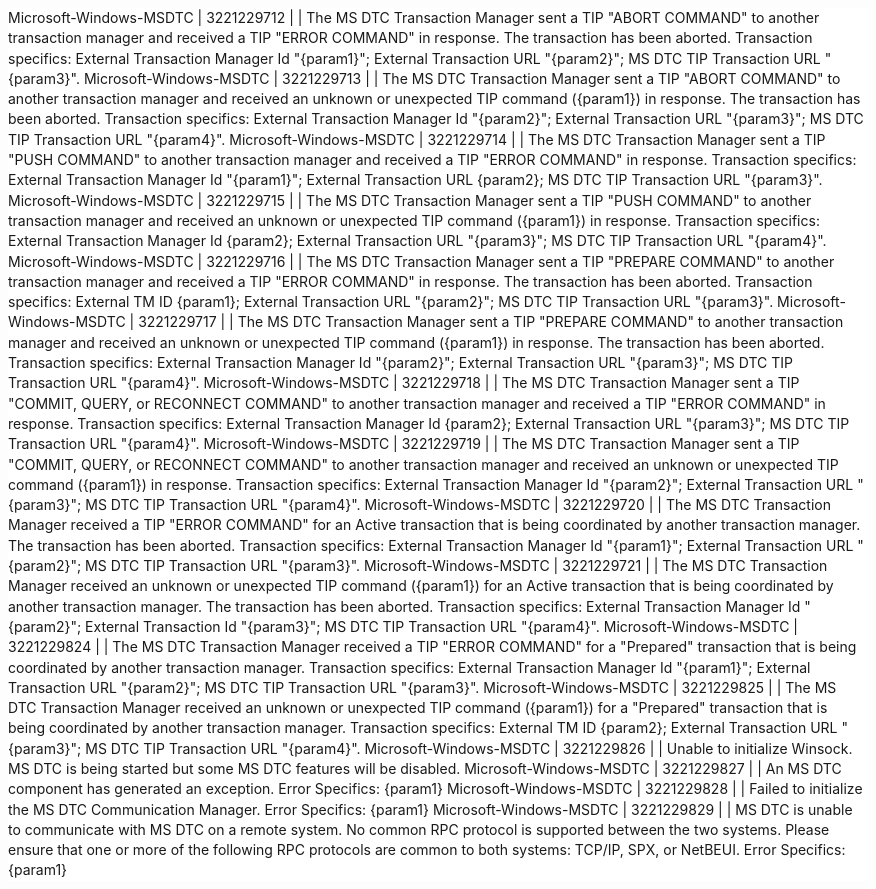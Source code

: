 Microsoft-Windows-MSDTC  |  3221229712  |           |  The MS DTC Transaction Manager sent a TIP "ABORT COMMAND" to another transaction manager and received a TIP "ERROR COMMAND" in response. The transaction has been aborted. Transaction specifics: External Transaction Manager Id "{param1}"; External Transaction URL "{param2}"; MS DTC TIP Transaction URL "{param3}".
Microsoft-Windows-MSDTC  |  3221229713  |           |  The MS DTC Transaction Manager sent a TIP "ABORT COMMAND" to another transaction manager and received an unknown or unexpected TIP command ({param1}) in response. The transaction has been aborted. Transaction specifics: External Transaction Manager Id "{param2}"; External Transaction URL "{param3}"; MS DTC TIP Transaction URL "{param4}".
Microsoft-Windows-MSDTC  |  3221229714  |           |  The MS DTC Transaction Manager sent a TIP "PUSH COMMAND" to another transaction manager and received a TIP "ERROR COMMAND" in response. Transaction specifics: External Transaction Manager Id "{param1}"; External Transaction URL {param2}; MS DTC TIP Transaction URL "{param3}".
Microsoft-Windows-MSDTC  |  3221229715  |           |  The MS DTC Transaction Manager sent a TIP "PUSH COMMAND" to another transaction manager and received an unknown or unexpected TIP command ({param1}) in response. Transaction specifics: External Transaction Manager Id {param2}; External Transaction URL "{param3}"; MS DTC TIP Transaction URL "{param4}".
Microsoft-Windows-MSDTC  |  3221229716  |           |  The MS DTC Transaction Manager sent a TIP "PREPARE COMMAND" to another transaction manager and received a TIP "ERROR COMMAND" in response. The transaction has been aborted. Transaction specifics: External TM ID {param1}; External Transaction URL "{param2}"; MS DTC TIP Transaction URL "{param3}".
Microsoft-Windows-MSDTC  |  3221229717  |           |  The MS DTC Transaction Manager sent a TIP "PREPARE COMMAND" to another transaction manager and received an unknown or unexpected TIP command ({param1}) in response. The transaction has been aborted. Transaction specifics: External Transaction Manager Id "{param2}"; External Transaction URL "{param3}"; MS DTC TIP Transaction URL "{param4}".
Microsoft-Windows-MSDTC  |  3221229718  |           |  The MS DTC Transaction Manager sent a TIP "COMMIT, QUERY, or RECONNECT COMMAND" to another transaction manager and received a TIP "ERROR COMMAND" in response. Transaction specifics: External Transaction Manager Id {param2}; External Transaction URL "{param3}"; MS DTC TIP Transaction URL "{param4}".
Microsoft-Windows-MSDTC  |  3221229719  |           |  The MS DTC Transaction Manager sent a TIP "COMMIT, QUERY, or RECONNECT COMMAND" to another transaction manager and received an unknown or unexpected TIP command ({param1}) in response. Transaction specifics: External Transaction Manager Id "{param2}"; External Transaction URL "{param3}"; MS DTC TIP Transaction URL "{param4}".
Microsoft-Windows-MSDTC  |  3221229720  |           |  The MS DTC Transaction Manager received a TIP "ERROR COMMAND" for an Active transaction that is being coordinated by another transaction manager. The transaction has been aborted. Transaction specifics: External Transaction Manager Id "{param1}"; External Transaction URL "{param2}"; MS DTC TIP Transaction URL "{param3}".
Microsoft-Windows-MSDTC  |  3221229721  |           |  The MS DTC Transaction Manager received an unknown or unexpected TIP command ({param1}) for an Active transaction that is being coordinated by another transaction manager. The transaction has been aborted. Transaction specifics: External Transaction Manager Id "{param2}"; External Transaction Id "{param3}"; MS DTC TIP Transaction URL "{param4}".
Microsoft-Windows-MSDTC  |  3221229824  |           |  The MS DTC Transaction Manager received a TIP "ERROR COMMAND" for a "Prepared" transaction that is being coordinated by another transaction manager. Transaction specifics: External Transaction Manager Id "{param1}"; External Transaction URL "{param2}"; MS DTC TIP Transaction URL "{param3}".
Microsoft-Windows-MSDTC  |  3221229825  |           |  The MS DTC Transaction Manager received an unknown or unexpected TIP command ({param1}) for a "Prepared" transaction that is being coordinated by another transaction manager. Transaction specifics: External TM ID {param2}; External Transaction URL "{param3}"; MS DTC TIP Transaction URL "{param4}".
Microsoft-Windows-MSDTC  |  3221229826  |           |  Unable to initialize Winsock. MS DTC is being started but some MS DTC features will be disabled.
Microsoft-Windows-MSDTC  |  3221229827  |           |  An MS DTC component has generated an exception. Error Specifics: {param1}
Microsoft-Windows-MSDTC  |  3221229828  |           |  Failed to initialize the MS DTC Communication Manager.  Error Specifics: {param1}
Microsoft-Windows-MSDTC  |  3221229829  |           |  MS DTC is unable to communicate with MS DTC on a remote system. No common RPC protocol is supported between the two systems. Please ensure that one or more of the following RPC protocols are common to both systems: TCP/IP, SPX, or NetBEUI.  Error Specifics: {param1}